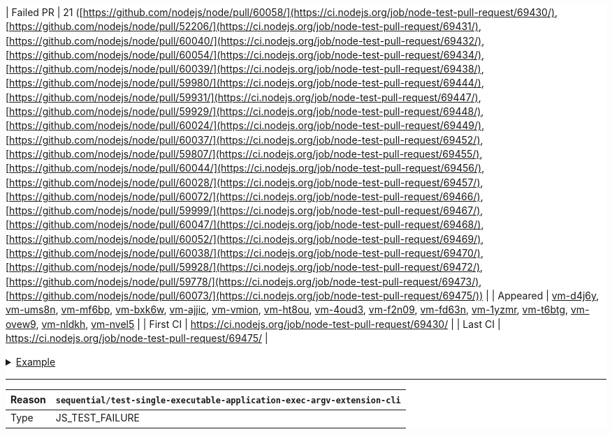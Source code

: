 | Failed PR | 21 ([https://github.com/nodejs/node/pull/60058/](https://ci.nodejs.org/job/node-test-pull-request/69430/), [https://github.com/nodejs/node/pull/52206/](https://ci.nodejs.org/job/node-test-pull-request/69431/), [https://github.com/nodejs/node/pull/60040/](https://ci.nodejs.org/job/node-test-pull-request/69432/), [https://github.com/nodejs/node/pull/60054/](https://ci.nodejs.org/job/node-test-pull-request/69434/), [https://github.com/nodejs/node/pull/60039/](https://ci.nodejs.org/job/node-test-pull-request/69438/), [https://github.com/nodejs/node/pull/59980/](https://ci.nodejs.org/job/node-test-pull-request/69444/), [https://github.com/nodejs/node/pull/59931/](https://ci.nodejs.org/job/node-test-pull-request/69447/), [https://github.com/nodejs/node/pull/59929/](https://ci.nodejs.org/job/node-test-pull-request/69448/), [https://github.com/nodejs/node/pull/60024/](https://ci.nodejs.org/job/node-test-pull-request/69449/), [https://github.com/nodejs/node/pull/60037/](https://ci.nodejs.org/job/node-test-pull-request/69452/), [https://github.com/nodejs/node/pull/59807/](https://ci.nodejs.org/job/node-test-pull-request/69455/), [https://github.com/nodejs/node/pull/60044/](https://ci.nodejs.org/job/node-test-pull-request/69456/), [https://github.com/nodejs/node/pull/60028/](https://ci.nodejs.org/job/node-test-pull-request/69457/), [https://github.com/nodejs/node/pull/60072/](https://ci.nodejs.org/job/node-test-pull-request/69466/), [https://github.com/nodejs/node/pull/59999/](https://ci.nodejs.org/job/node-test-pull-request/69467/), [https://github.com/nodejs/node/pull/60047/](https://ci.nodejs.org/job/node-test-pull-request/69468/), [https://github.com/nodejs/node/pull/60052/](https://ci.nodejs.org/job/node-test-pull-request/69469/), [https://github.com/nodejs/node/pull/60038/](https://ci.nodejs.org/job/node-test-pull-request/69470/), [https://github.com/nodejs/node/pull/59928/](https://ci.nodejs.org/job/node-test-pull-request/69472/), [https://github.com/nodejs/node/pull/59778/](https://ci.nodejs.org/job/node-test-pull-request/69473/), [https://github.com/nodejs/node/pull/60073/](https://ci.nodejs.org/job/node-test-pull-request/69475/)) |
| Appeared | [vm-d4j6y](https://ci.nodejs.org/job/node-test-commit-osx/nodes=macos15-x64/67064/console), [vm-ums8n](https://ci.nodejs.org/job/node-test-commit-osx/nodes=macos15-x64/67061/console), [vm-mf6bp](https://ci.nodejs.org/job/node-test-commit-osx/nodes=osx13-x64/67061/console), [vm-bxk6w](https://ci.nodejs.org/job/node-test-commit-osx/nodes=macos15-x64/67042/console), [vm-ajjic](https://ci.nodejs.org/job/node-test-commit-osx/nodes=macos15-x64/67040/console), [vm-vmion](https://ci.nodejs.org/job/node-test-commit-osx/nodes=macos15-x64/67037/console), [vm-ht8ou](https://ci.nodejs.org/job/node-test-commit-osx/nodes=macos15-x64/67035/console), [vm-4oud3](https://ci.nodejs.org/job/node-test-commit-osx/nodes=macos15-x64/67031/console), [vm-f2n09](https://ci.nodejs.org/job/node-test-commit-osx/nodes=macos15-x64/67023/console), [vm-fd63n](https://ci.nodejs.org/job/node-test-commit-osx/nodes=macos15-x64/67022/console), [vm-1yzmr](https://ci.nodejs.org/job/node-test-commit-osx/nodes=macos15-x64/67019/console), [vm-t6btg](https://ci.nodejs.org/job/node-test-commit-osx/nodes=macos15-x64/67016/console), [vm-ovew9](https://ci.nodejs.org/job/node-test-commit-osx/nodes=macos15-x64/67014/console), [vm-nldkh](https://ci.nodejs.org/job/node-test-commit-osx/nodes=macos15-x64/67012/console), [vm-nvel5](https://ci.nodejs.org/job/node-test-commit-osx/nodes=macos15-x64/67009/console) |
| First CI | https://ci.nodejs.org/job/node-test-pull-request/69430/ |
| Last CI | https://ci.nodejs.org/job/node-test-pull-request/69475/ |

<details><summary><a href="https://ci.nodejs.org/job/node-test-commit-osx/nodes=macos15-x64/67064/console">Example</a></summary></details>

-------

| Reason | <code>sequential/test-single-executable-application-exec-argv-extension-cli</code> |
| - | :- |
| Type | JS_TEST_FAILURE |